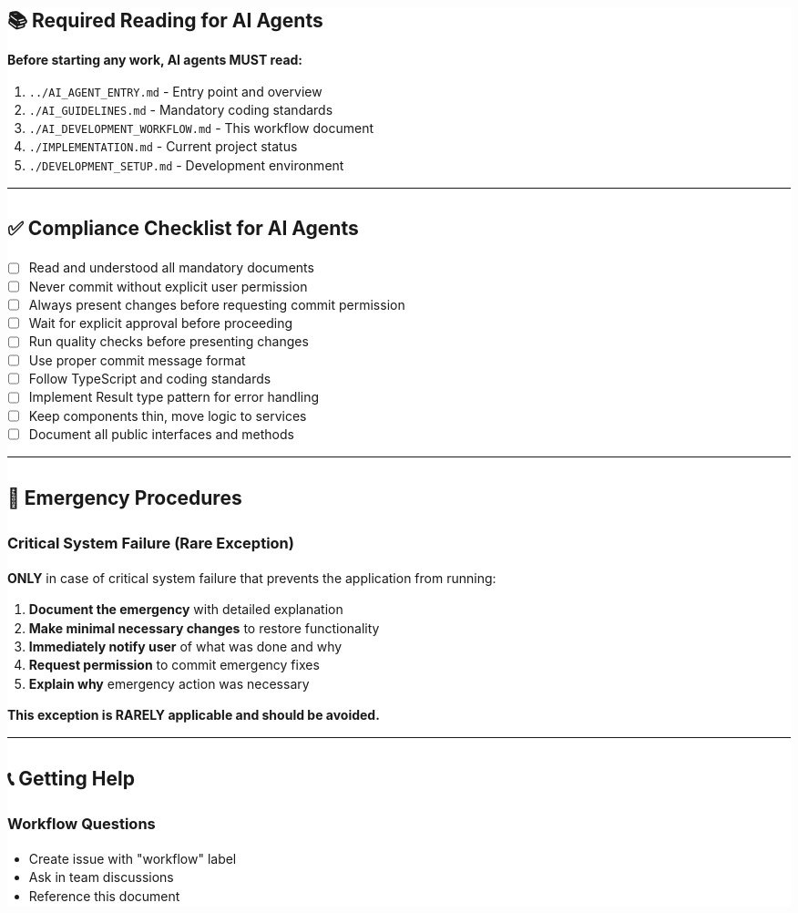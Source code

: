 
## 📚 Required Reading for AI Agents

**Before starting any work, AI agents MUST read:**

1. `../AI_AGENT_ENTRY.md` - Entry point and overview
2. `./AI_GUIDELINES.md` - Mandatory coding standards
3. `./AI_DEVELOPMENT_WORKFLOW.md` - This workflow document
4. `./IMPLEMENTATION.md` - Current project status
5. `./DEVELOPMENT_SETUP.md` - Development environment

---

## ✅ Compliance Checklist for AI Agents

- [ ] Read and understood all mandatory documents
- [ ] Never commit without explicit user permission
- [ ] Always present changes before requesting commit permission
- [ ] Wait for explicit approval before proceeding
- [ ] Run quality checks before presenting changes
- [ ] Use proper commit message format
- [ ] Follow TypeScript and coding standards
- [ ] Implement Result type pattern for error handling
- [ ] Keep components thin, move logic to services
- [ ] Document all public interfaces and methods

---

## 🚨 Emergency Procedures

### **Critical System Failure (Rare Exception)**

**ONLY** in case of critical system failure that prevents the application from running:

1. **Document the emergency** with detailed explanation
2. **Make minimal necessary changes** to restore functionality
3. **Immediately notify user** of what was done and why
4. **Request permission** to commit emergency fixes
5. **Explain why** emergency action was necessary

**This exception is RARELY applicable and should be avoided.**

---

## 📞 Getting Help

### **Workflow Questions**

- Create issue with "workflow" label
- Ask in team discussions
- Reference this document
